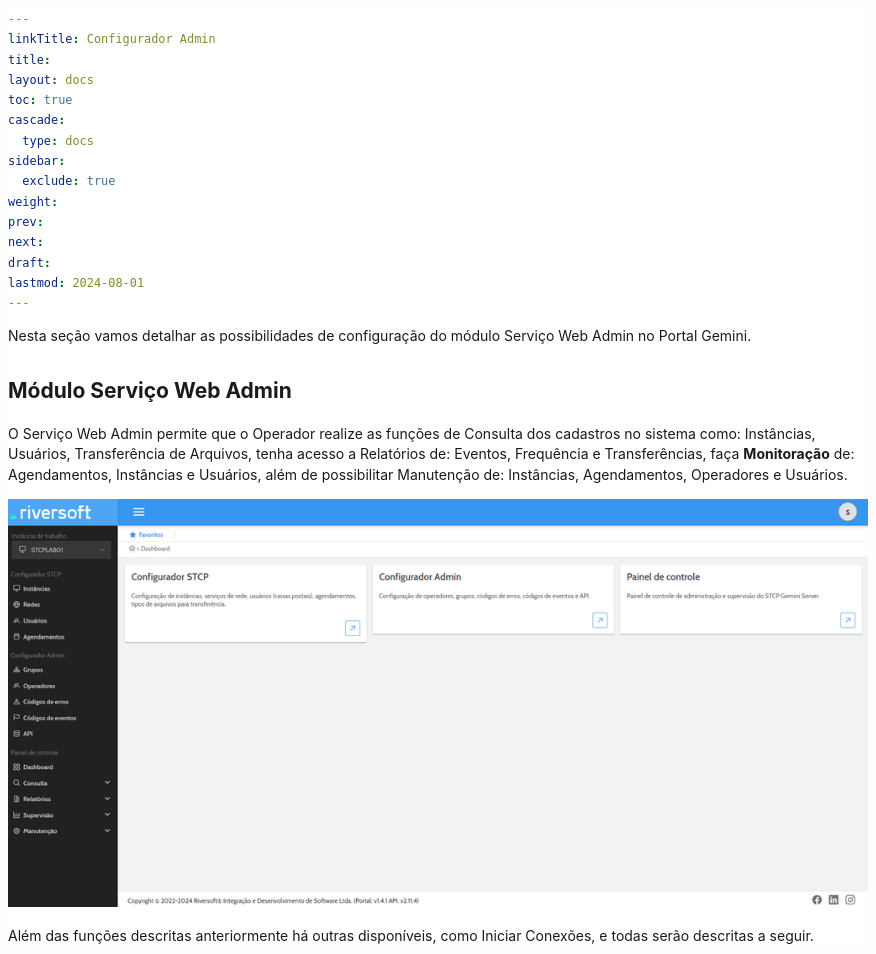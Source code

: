 ```yaml
---
linkTitle: Configurador Admin
title: 
layout: docs
toc: true
cascade:
  type: docs
sidebar:
  exclude: true
weight: 
prev: 
next: 
draft: 
lastmod: 2024-08-01
---
```


Nesta seção vamos detalhar as possibilidades de configuração do módulo Serviço Web Admin no Portal Gemini.

## Módulo Serviço Web Admin

O Serviço Web Admin permite que o Operador realize as funções de Consulta dos cadastros no sistema como: Instâncias, Usuários, Transferência de Arquivos, tenha acesso a Relatórios de: Eventos, Frequência e Transferências, faça **Monitoração** de: Agendamentos, Instâncias e Usuários, além de possibilitar Manutenção de: Instâncias, Agendamentos, Operadores e Usuários.

![](img-admin/image-01.png)

Além das funções descritas anteriormente há outras disponíveis, como Iniciar Conexões, e todas serão descritas a seguir.

